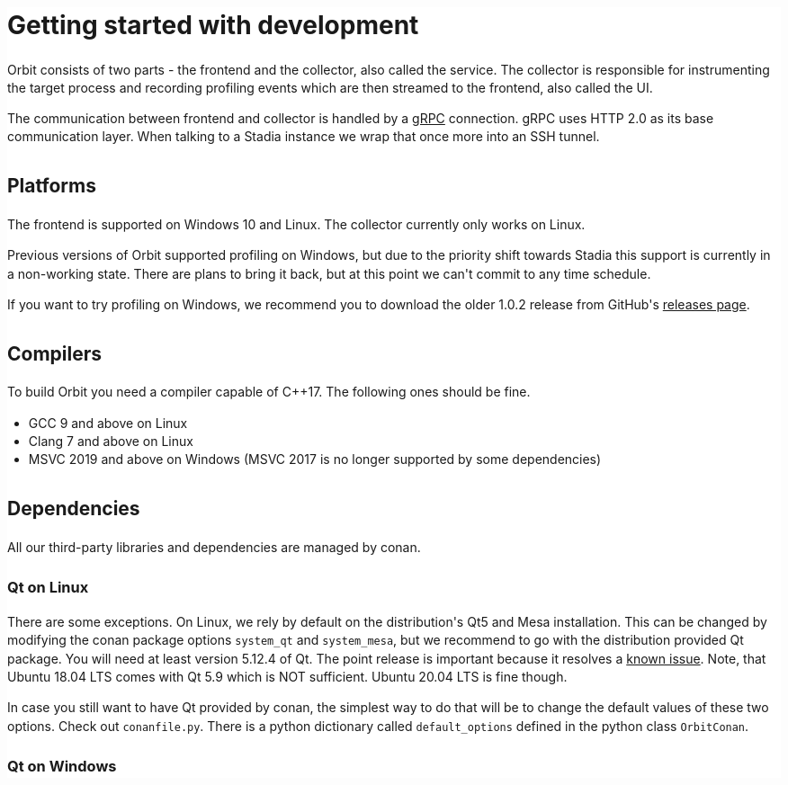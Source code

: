 # Getting started with development

Orbit consists of two parts - the frontend and the collector, also called the service.
The collector is responsible for instrumenting the target process and recording
profiling events which are then streamed to the frontend, also called the UI.

The communication between frontend and collector is handled by a [gRPC](https://grpc.io/)
connection. gRPC uses HTTP 2.0 as its base communication layer. When talking to a Stadia
instance we wrap that once more into an SSH tunnel.

## Platforms

The frontend is supported on Windows 10 and Linux. The collector currently
only works on Linux.

Previous versions of Orbit supported profiling on Windows, but due to the
priority shift towards Stadia this support is currently in a non-working state.
There are plans to bring it back, but at this point we can't commit to any time
schedule.

If you want to try profiling on Windows, we recommend you to download the older 1.0.2
release from GitHub's [releases page](https://github.com/google/orbit/releases).

## Compilers

To build Orbit you need a compiler capable of C++17. The following ones should be fine.

- GCC 9 and above on Linux
- Clang 7 and above on Linux
- MSVC 2019 and above on Windows (MSVC 2017 is no longer supported by some dependencies)

## Dependencies

All our third-party libraries and dependencies are managed by conan.

### Qt on Linux

There are some exceptions. On Linux, we rely by default on the distribution's Qt5
and Mesa installation. This can be changed by modifying the conan package options
`system_qt` and `system_mesa`, but we recommend to go with the distribution provided
Qt package. You will need at least version 5.12.4 of Qt. The point release is important
because it resolves a [known issue](https://bugreports.qt.io/browse/QTBUG-69683). Note,
that Ubuntu 18.04 LTS comes with Qt 5.9 which is NOT sufficient. Ubuntu 20.04 LTS is
fine though.

In case you still want to have Qt provided by conan, the simplest way to do that will be
to change the default values of these two options.
Check out `conanfile.py`. There is a python dictionary called `default_options`
defined in the python class `OrbitConan`.

### Qt on Windows
